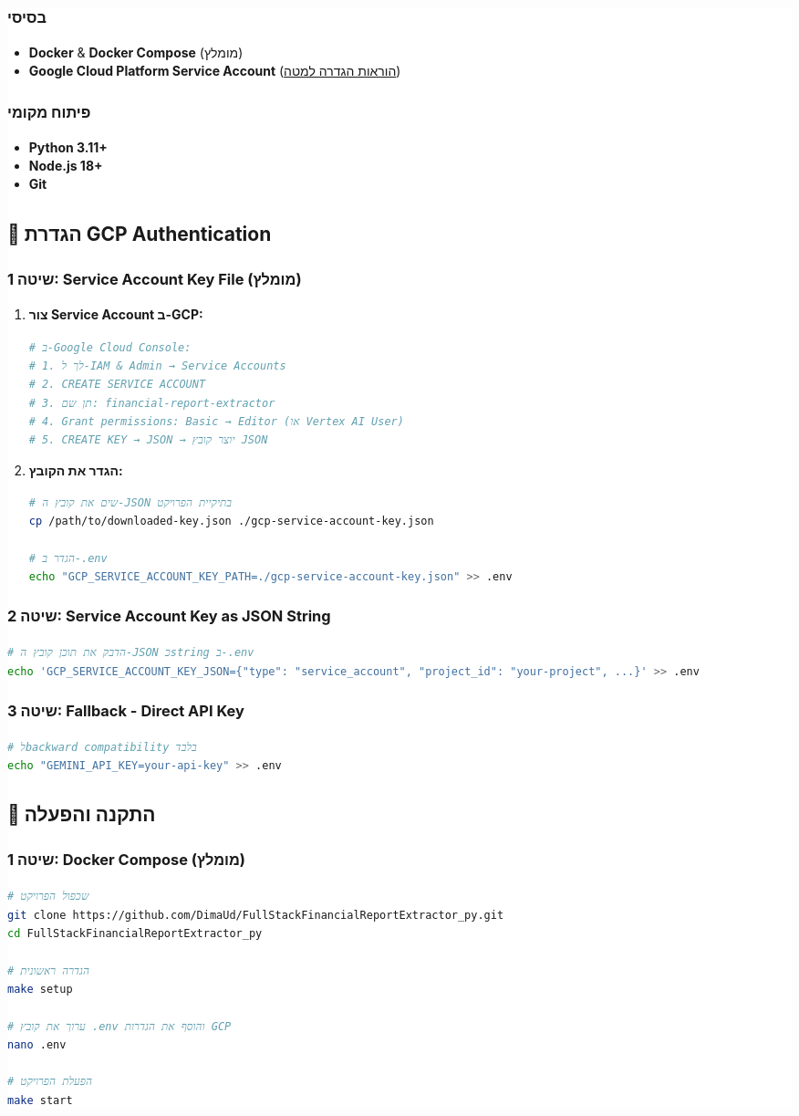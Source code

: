 ### בסיסי
- **Docker** & **Docker Compose** (מומלץ)
- **Google Cloud Platform Service Account** ([הוראות הגדרה למטה](#-הגדרת-gcp-authentication))

### פיתוח מקומי
- **Python 3.11+**
- **Node.js 18+**
- **Git**

## 🔑 הגדרת GCP Authentication

### שיטה 1: Service Account Key File (מומלץ)

1. **צור Service Account ב-GCP:**
   ```bash
   # ב-Google Cloud Console:
   # 1. לך ל-IAM & Admin → Service Accounts
   # 2. CREATE SERVICE ACCOUNT
   # 3. תן שם: financial-report-extractor
   # 4. Grant permissions: Basic → Editor (או Vertex AI User)
   # 5. CREATE KEY → JSON → יוצר קובץ JSON
   ```

2. **הגדר את הקובץ:**
   ```bash
   # שים את קובץ ה-JSON בתיקיית הפרויקט
   cp /path/to/downloaded-key.json ./gcp-service-account-key.json
   
   # הגדר ב-.env
   echo "GCP_SERVICE_ACCOUNT_KEY_PATH=./gcp-service-account-key.json" >> .env
   ```

### שיטה 2: Service Account Key as JSON String

```bash
# הדבק את תוכן קובץ ה-JSON כstring ב-.env
echo 'GCP_SERVICE_ACCOUNT_KEY_JSON={"type": "service_account", "project_id": "your-project", ...}' >> .env
```

### שיטה 3: Fallback - Direct API Key

```bash
# לbackward compatibility בלבד
echo "GEMINI_API_KEY=your-api-key" >> .env
```

## 🚀 התקנה והפעלה

### שיטה 1: Docker Compose (מומלץ)

```bash
# שכפול הפרויקט
git clone https://github.com/DimaUd/FullStackFinancialReportExtractor_py.git
cd FullStackFinancialReportExtractor_py

# הגדרה ראשונית
make setup

# ערוך את קובץ .env והוסף את הגדרות GCP
nano .env

# הפעלת הפרויקט
make start
```